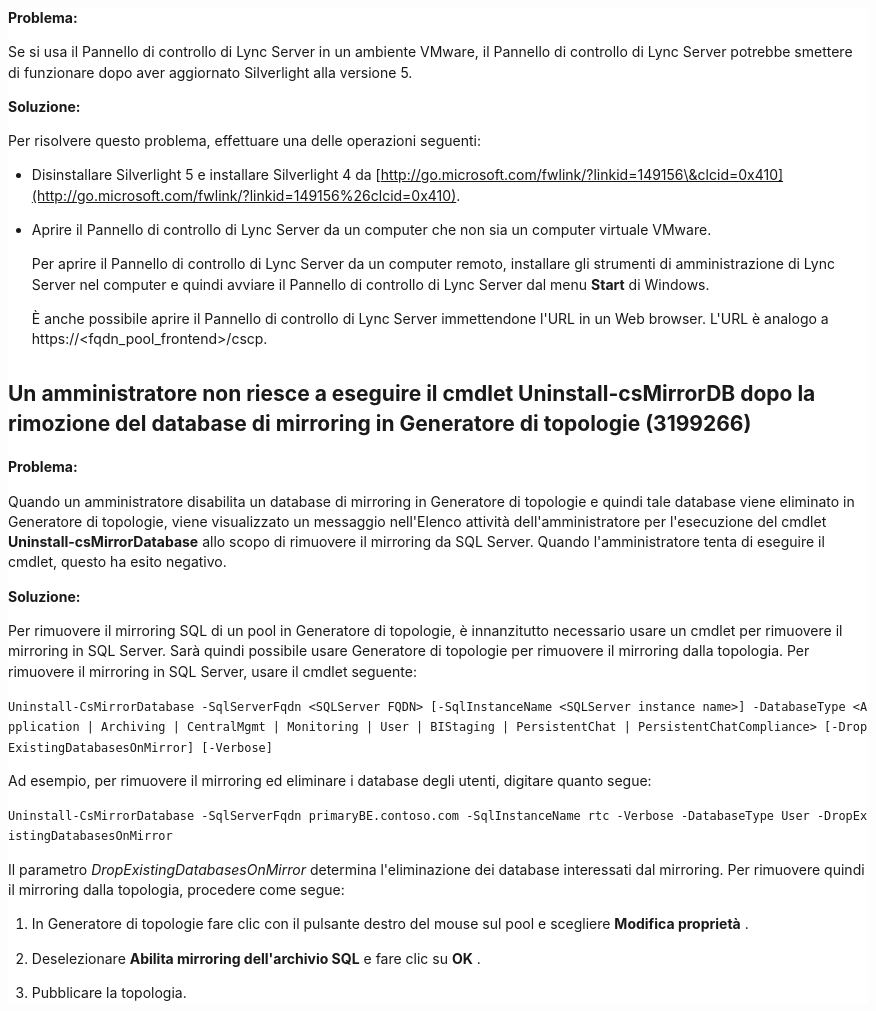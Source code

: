 **Problema:**

Se si usa il Pannello di controllo di Lync Server in un ambiente VMware, il Pannello di controllo di Lync Server potrebbe smettere di funzionare dopo aver aggiornato Silverlight alla versione 5.

**Soluzione:**

Per risolvere questo problema, effettuare una delle operazioni seguenti:

  - Disinstallare Silverlight 5 e installare Silverlight 4 da [http://go.microsoft.com/fwlink/?linkid=149156\&clcid=0x410](http://go.microsoft.com/fwlink/?linkid=149156%26clcid=0x410).

  - Aprire il Pannello di controllo di Lync Server da un computer che non sia un computer virtuale VMware.
    
    Per aprire il Pannello di controllo di Lync Server da un computer remoto, installare gli strumenti di amministrazione di Lync Server nel computer e quindi avviare il Pannello di controllo di Lync Server dal menu **Start** di Windows.
    
    È anche possibile aprire il Pannello di controllo di Lync Server immettendone l'URL in un Web browser. L'URL è analogo a https://\<fqdn\_pool\_frontend\>/cscp.

## Un amministratore non riesce a eseguire il cmdlet Uninstall-csMirrorDB dopo la rimozione del database di mirroring in Generatore di topologie (3199266)

**Problema:**

Quando un amministratore disabilita un database di mirroring in Generatore di topologie e quindi tale database viene eliminato in Generatore di topologie, viene visualizzato un messaggio nell'Elenco attività dell'amministratore per l'esecuzione del cmdlet **Uninstall-csMirrorDatabase** allo scopo di rimuovere il mirroring da SQL Server. Quando l'amministratore tenta di eseguire il cmdlet, questo ha esito negativo.

**Soluzione:**

Per rimuovere il mirroring SQL di un pool in Generatore di topologie, è innanzitutto necessario usare un cmdlet per rimuovere il mirroring in SQL Server. Sarà quindi possibile usare Generatore di topologie per rimuovere il mirroring dalla topologia. Per rimuovere il mirroring in SQL Server, usare il cmdlet seguente:

    Uninstall-CsMirrorDatabase -SqlServerFqdn <SQLServer FQDN> [-SqlInstanceName <SQLServer instance name>] -DatabaseType <Application | Archiving | CentralMgmt | Monitoring | User | BIStaging | PersistentChat | PersistentChatCompliance> [-DropExistingDatabasesOnMirror] [-Verbose]

Ad esempio, per rimuovere il mirroring ed eliminare i database degli utenti, digitare quanto segue:

    Uninstall-CsMirrorDatabase -SqlServerFqdn primaryBE.contoso.com -SqlInstanceName rtc -Verbose -DatabaseType User -DropExistingDatabasesOnMirror

Il parametro *DropExistingDatabasesOnMirror* determina l'eliminazione dei database interessati dal mirroring. Per rimuovere quindi il mirroring dalla topologia, procedere come segue:

1.  In Generatore di topologie fare clic con il pulsante destro del mouse sul pool e scegliere **Modifica proprietà** .

2.  Deselezionare **Abilita mirroring dell'archivio SQL** e fare clic su **OK** .

3.  Pubblicare la topologia.
